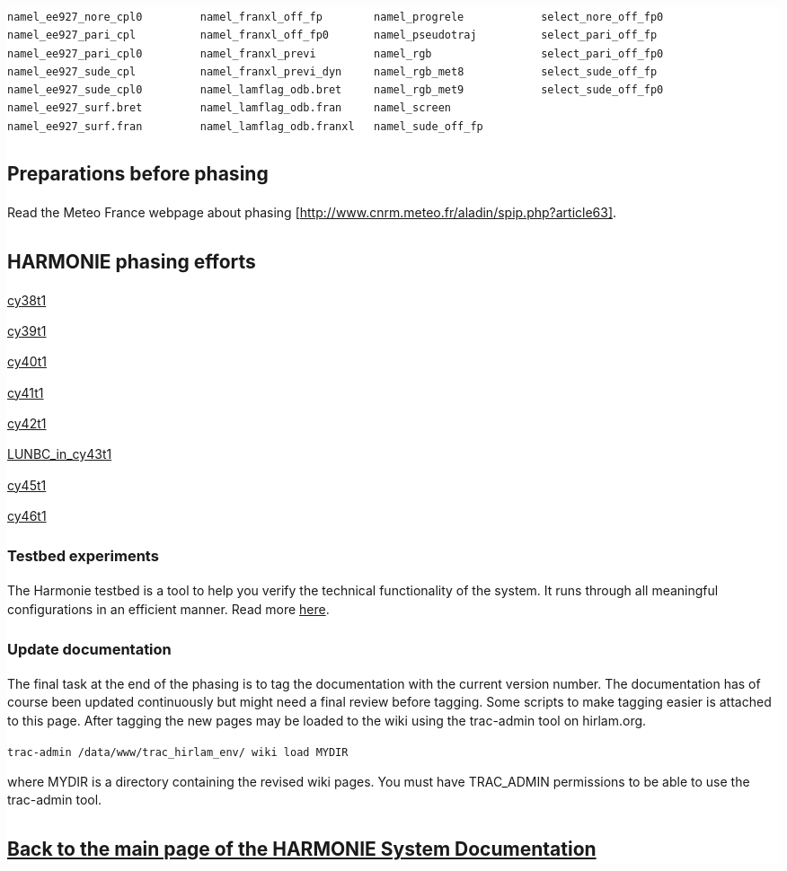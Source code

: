 ```bash
namel_ee927_nore_cpl0         namel_franxl_off_fp        namel_progrele            select_nore_off_fp0
namel_ee927_pari_cpl          namel_franxl_off_fp0       namel_pseudotraj          select_pari_off_fp
namel_ee927_pari_cpl0         namel_franxl_previ         namel_rgb                 select_pari_off_fp0
namel_ee927_sude_cpl          namel_franxl_previ_dyn     namel_rgb_met8            select_sude_off_fp
namel_ee927_sude_cpl0         namel_lamflag_odb.bret     namel_rgb_met9            select_sude_off_fp0
namel_ee927_surf.bret         namel_lamflag_odb.fran     namel_screen
namel_ee927_surf.fran         namel_lamflag_odb.franxl   namel_sude_off_fp
```
## Preparations before phasing

Read the Meteo France webpage about phasing [http://www.cnrm.meteo.fr/aladin/spip.php?article63].

## HARMONIE phasing efforts

[cy38t1](../Phasing/cy38t1.md)

[cy39t1](../Phasing/cy39t1.md)

[cy40t1](../Phasing/cy40t1.md)

[cy41t1](../Phasing/cy41t1.md)

[cy42t1](../Phasing/cy42t1.md)

[LUNBC_in_cy43t1](../Phasing/LUNBC_in_cy43t1.md)

[cy45t1](../Phasing/cy45t1.md)

[cy46t1](../Phasing/cy46t1.md)

### Testbed experiments

The Harmonie testbed is a tool to help you verify the technical functionality of the system. It runs through all meaningful configurations in an efficient manner. 
Read more [here](../HarmonieSystemDocumentation/Evaluation/HarmonieTestbed.md).

### Update documentation

The final task at the end of the phasing is to tag the documentation with the current version number. The documentation has of course been updated continuously but might need a final review before tagging. Some scripts to make tagging easier is attached to this page. After tagging the new pages may be loaded to the wiki using the trac-admin tool on hirlam.org.

```bash
trac-admin /data/www/trac_hirlam_env/ wiki load MYDIR
```

where MYDIR is a directory containing the revised wiki pages. You must have TRAC_ADMIN permissions to be able to use the trac-admin tool.

[Back to the main page of the HARMONIE System Documentation](../HarmonieSystemDocumentation.md)
----



